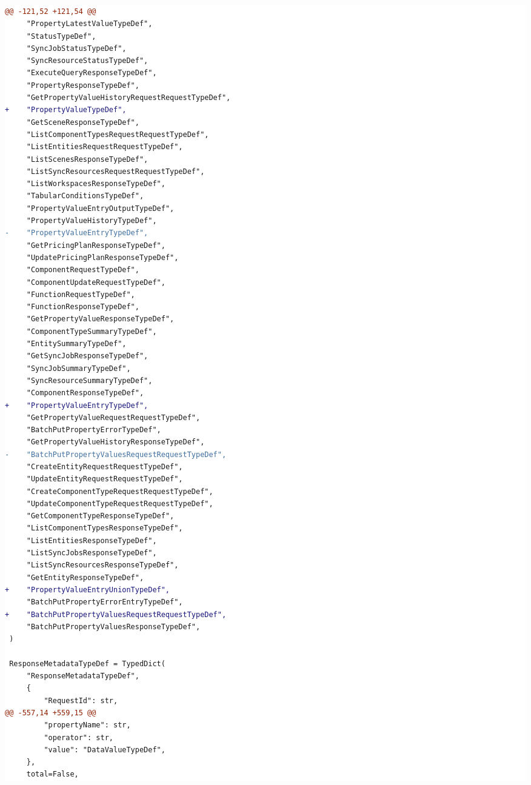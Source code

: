 ```diff
@@ -121,52 +121,54 @@
     "PropertyLatestValueTypeDef",
     "StatusTypeDef",
     "SyncJobStatusTypeDef",
     "SyncResourceStatusTypeDef",
     "ExecuteQueryResponseTypeDef",
     "PropertyResponseTypeDef",
     "GetPropertyValueHistoryRequestRequestTypeDef",
+    "PropertyValueTypeDef",
     "GetSceneResponseTypeDef",
     "ListComponentTypesRequestRequestTypeDef",
     "ListEntitiesRequestRequestTypeDef",
     "ListScenesResponseTypeDef",
     "ListSyncResourcesRequestRequestTypeDef",
     "ListWorkspacesResponseTypeDef",
     "TabularConditionsTypeDef",
     "PropertyValueEntryOutputTypeDef",
     "PropertyValueHistoryTypeDef",
-    "PropertyValueEntryTypeDef",
     "GetPricingPlanResponseTypeDef",
     "UpdatePricingPlanResponseTypeDef",
     "ComponentRequestTypeDef",
     "ComponentUpdateRequestTypeDef",
     "FunctionRequestTypeDef",
     "FunctionResponseTypeDef",
     "GetPropertyValueResponseTypeDef",
     "ComponentTypeSummaryTypeDef",
     "EntitySummaryTypeDef",
     "GetSyncJobResponseTypeDef",
     "SyncJobSummaryTypeDef",
     "SyncResourceSummaryTypeDef",
     "ComponentResponseTypeDef",
+    "PropertyValueEntryTypeDef",
     "GetPropertyValueRequestRequestTypeDef",
     "BatchPutPropertyErrorTypeDef",
     "GetPropertyValueHistoryResponseTypeDef",
-    "BatchPutPropertyValuesRequestRequestTypeDef",
     "CreateEntityRequestRequestTypeDef",
     "UpdateEntityRequestRequestTypeDef",
     "CreateComponentTypeRequestRequestTypeDef",
     "UpdateComponentTypeRequestRequestTypeDef",
     "GetComponentTypeResponseTypeDef",
     "ListComponentTypesResponseTypeDef",
     "ListEntitiesResponseTypeDef",
     "ListSyncJobsResponseTypeDef",
     "ListSyncResourcesResponseTypeDef",
     "GetEntityResponseTypeDef",
+    "PropertyValueEntryUnionTypeDef",
     "BatchPutPropertyErrorEntryTypeDef",
+    "BatchPutPropertyValuesRequestRequestTypeDef",
     "BatchPutPropertyValuesResponseTypeDef",
 )
 
 ResponseMetadataTypeDef = TypedDict(
     "ResponseMetadataTypeDef",
     {
         "RequestId": str,
@@ -557,14 +559,15 @@
         "propertyName": str,
         "operator": str,
         "value": "DataValueTypeDef",
     },
     total=False,
```